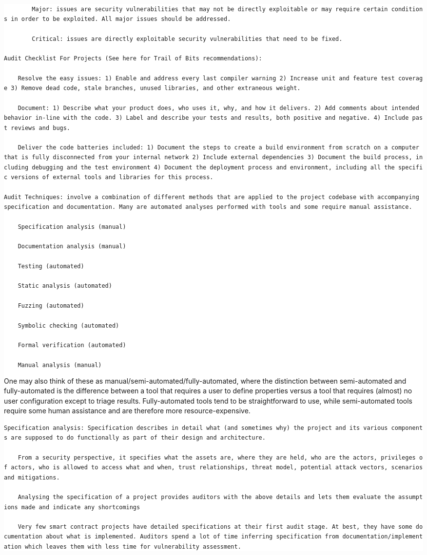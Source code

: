            Major: issues are security vulnerabilities that may not be directly exploitable or may require certain conditions in order to be exploited. All major issues should be addressed.

            Critical: issues are directly exploitable security vulnerabilities that need to be fixed.

    Audit Checklist For Projects (See here for Trail of Bits recommendations):

        Resolve the easy issues: 1) Enable and address every last compiler warning 2) Increase unit and feature test coverage 3) Remove dead code, stale branches, unused libraries, and other extraneous weight.

        Document: 1) Describe what your product does, who uses it, why, and how it delivers. 2) Add comments about intended behavior in-line with the code. 3) Label and describe your tests and results, both positive and negative. 4) Include past reviews and bugs.

        Deliver the code batteries included: 1) Document the steps to create a build environment from scratch on a computer that is fully disconnected from your internal network 2) Include external dependencies 3) Document the build process, including debugging and the test environment 4) Document the deployment process and environment, including all the specific versions of external tools and libraries for this process.

    Audit Techniques: involve a combination of different methods that are applied to the project codebase with accompanying specification and documentation. Many are automated analyses performed with tools and some require manual assistance.

        Specification analysis (manual)

        Documentation analysis (manual)

        Testing (automated)

        Static analysis (automated)

        Fuzzing (automated)

        Symbolic checking (automated)

        Formal verification (automated)

        Manual analysis (manual)

One may also think of these as manual/semi-automated/fully-automated, where the distinction between semi-automated and fully-automated is the difference between a tool that requires a user to define properties versus a tool that requires (almost) no user configuration except to triage results. Fully-automated tools tend to be straightforward to use, while semi-automated tools require some human assistance and are therefore more resource-expensive.

    Specification analysis: Specification describes in detail what (and sometimes why) the project and its various components are supposed to do functionally as part of their design and architecture. 

        From a security perspective, it specifies what the assets are, where they are held, who are the actors, privileges of actors, who is allowed to access what and when, trust relationships, threat model, potential attack vectors, scenarios and mitigations. 

        Analysing the specification of a project provides auditors with the above details and lets them evaluate the assumptions made and indicate any shortcomings

        Very few smart contract projects have detailed specifications at their first audit stage. At best, they have some documentation about what is implemented. Auditors spend a lot of time inferring specification from documentation/implementation which leaves them with less time for vulnerability assessment.
